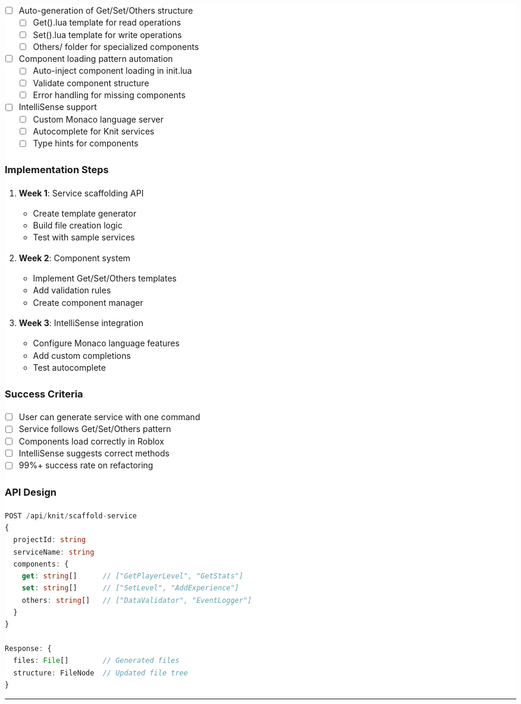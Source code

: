 - [ ] Auto-generation of Get/Set/Others structure
  - [ ] Get().lua template for read operations
  - [ ] Set().lua template for write operations
  - [ ] Others/ folder for specialized components
  
- [ ] Component loading pattern automation
  - [ ] Auto-inject component loading in init.lua
  - [ ] Validate component structure
  - [ ] Error handling for missing components
  
- [ ] IntelliSense support
  - [ ] Custom Monaco language server
  - [ ] Autocomplete for Knit services
  - [ ] Type hints for components

### Implementation Steps
1. **Week 1**: Service scaffolding API
   - Create template generator
   - Build file creation logic
   - Test with sample services

2. **Week 2**: Component system
   - Implement Get/Set/Others templates
   - Add validation rules
   - Create component manager

3. **Week 3**: IntelliSense integration
   - Configure Monaco language features
   - Add custom completions
   - Test autocomplete

### Success Criteria
- [ ] User can generate service with one command
- [ ] Service follows Get/Set/Others pattern
- [ ] Components load correctly in Roblox
- [ ] IntelliSense suggests correct methods
- [ ] 99%+ success rate on refactoring

### API Design
```typescript
POST /api/knit/scaffold-service
{
  projectId: string
  serviceName: string
  components: {
    get: string[]      // ["GetPlayerLevel", "GetStats"]
    set: string[]      // ["SetLevel", "AddExperience"]
    others: string[]   // ["DataValidator", "EventLogger"]
  }
}

Response: {
  files: File[]        // Generated files
  structure: FileNode  // Updated file tree
}
```

---